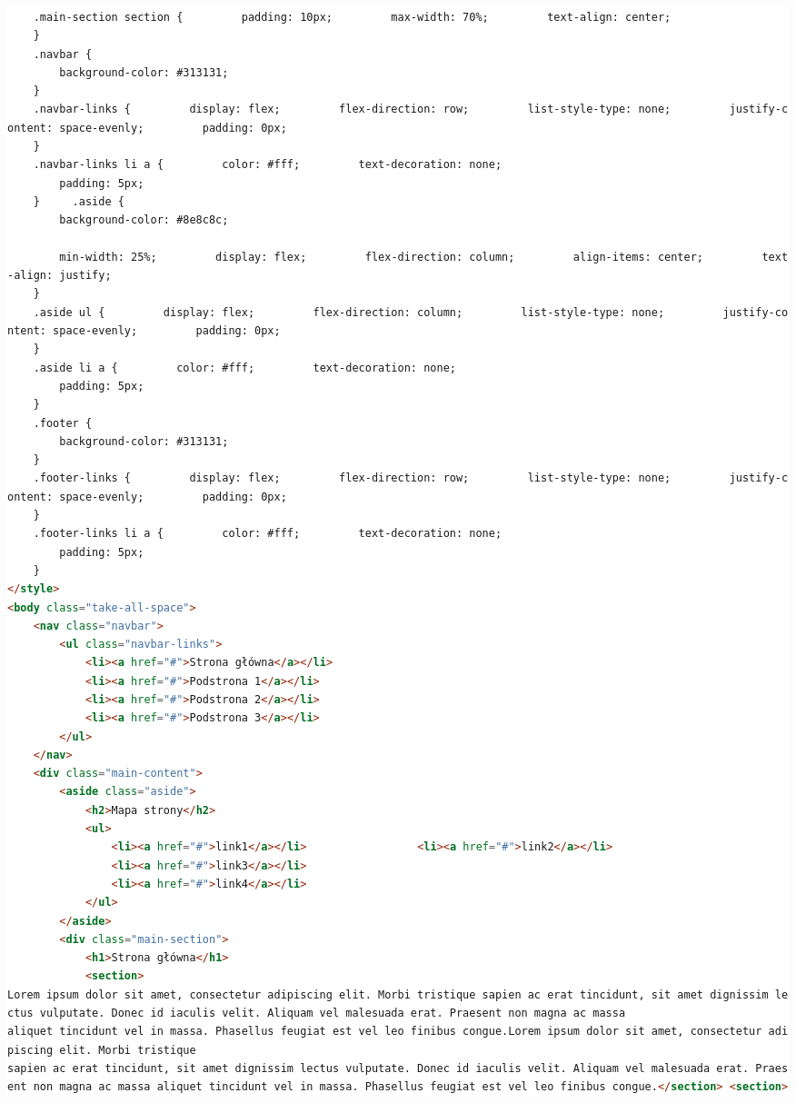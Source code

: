 ```html
    .main-section section {         padding: 10px;         max-width: 70%;         text-align: center; 
    } 
    .navbar { 
        background-color: #313131; 
    } 
    .navbar-links {         display: flex;         flex-direction: row;         list-style-type: none;         justify-content: space-evenly;         padding: 0px; 
    } 
    .navbar-links li a {         color: #fff;         text-decoration: none; 
        padding: 5px; 
    }     .aside { 
        background-color: #8e8c8c; 

        min-width: 25%;         display: flex;         flex-direction: column;         align-items: center;         text-align: justify; 
    } 
    .aside ul {         display: flex;         flex-direction: column;         list-style-type: none;         justify-content: space-evenly;         padding: 0px; 
    } 
    .aside li a {         color: #fff;         text-decoration: none; 
        padding: 5px; 
    } 
    .footer { 
        background-color: #313131; 
    } 
    .footer-links {         display: flex;         flex-direction: row;         list-style-type: none;         justify-content: space-evenly;         padding: 0px; 
    } 
    .footer-links li a {         color: #fff;         text-decoration: none; 
        padding: 5px; 
    } 
</style> 
<body class="take-all-space"> 
    <nav class="navbar"> 
        <ul class="navbar-links"> 
            <li><a href="#">Strona główna</a></li> 
            <li><a href="#">Podstrona 1</a></li> 
            <li><a href="#">Podstrona 2</a></li> 
            <li><a href="#">Podstrona 3</a></li> 
        </ul> 
    </nav> 
    <div class="main-content"> 
        <aside class="aside"> 
            <h2>Mapa strony</h2> 
            <ul> 
                <li><a href="#">link1</a></li>                 <li><a href="#">link2</a></li> 
                <li><a href="#">link3</a></li> 
                <li><a href="#">link4</a></li> 
            </ul> 
        </aside> 
        <div class="main-section"> 
            <h1>Strona główna</h1> 
            <section> 
Lorem ipsum dolor sit amet, consectetur adipiscing elit. Morbi tristique sapien ac erat tincidunt, sit amet dignissim lectus vulputate. Donec id iaculis velit. Aliquam vel malesuada erat. Praesent non magna ac massa 
aliquet tincidunt vel in massa. Phasellus feugiat est vel leo finibus congue.Lorem ipsum dolor sit amet, consectetur adipiscing elit. Morbi tristique 
sapien ac erat tincidunt, sit amet dignissim lectus vulputate. Donec id iaculis velit. Aliquam vel malesuada erat. Praesent non magna ac massa aliquet tincidunt vel in massa. Phasellus feugiat est vel leo finibus congue.</section> <section> 
```
